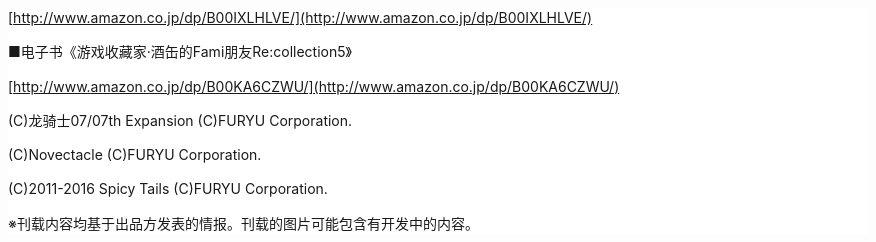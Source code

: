 [http://www.amazon.co.jp/dp/B00IXLHLVE/](http://www.amazon.co.jp/dp/B00IXLHLVE/) 

■电子书《游戏收藏家·酒缶的Fami朋友Re:collection5》 

[http://www.amazon.co.jp/dp/B00KA6CZWU/](http://www.amazon.co.jp/dp/B00KA6CZWU/)


(C)龙骑士07/07th Expansion (C)FURYU Corporation. 

(C)Novectacle (C)FURYU Corporation. 

(C)2011-2016 Spicy Tails (C)FURYU Corporation.

※刊载内容均基于出品方发表的情报。刊载的图片可能包含有开发中的内容。
